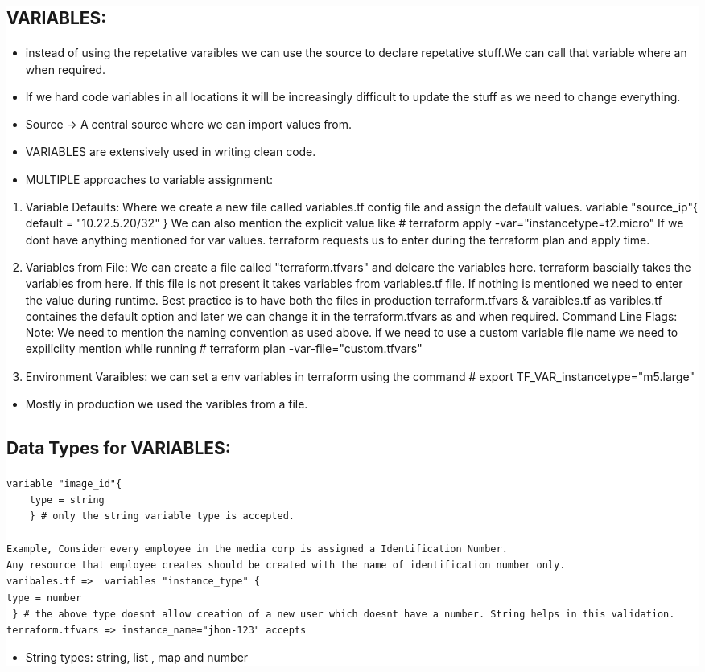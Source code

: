 ## VARIABLES:
- instead of using the repetative varaibles we can use the source to declare repetative stuff.We can call that variable where an when required.
- If we hard code variables in all locations it will be increasingly difficult to update the stuff as we need to change everything.
- Source -> A central source where we can import values from.
- VARIABLES are extensively used in writing clean code.

- MULTIPLE approaches to variable assignment:

1. Variable Defaults: Where we create a new file called variables.tf config file and assign the default values.
 variable "source_ip"{
    default = "10.22.5.20/32"
}
We can also mention the explicit value like # terraform apply -var="instancetype=t2.micro"
If we dont have anything mentioned for var values. terraform requests us to enter during the terraform plan and apply time.
2. Variables from File:
   We can create a file called "terraform.tfvars"  and delcare the variables here. terraform bascially takes the variables from here.
   If this file is not present it takes variables from variables.tf file. If nothing is mentioned we need to enter the value during runtime.
   Best practice is to have both the files in production terraform.tfvars & varaibles.tf as varibles.tf containes the default option and later 
   we can change it in the terraform.tfvars as and when required.
Command Line Flags:
Note: We need to mention the naming convention as used above. if we need to use a custom variable file name we need to expilicilty mention 
	   while running # terraform plan -var-file="custom.tfvars"
	  

3. Environment Varaibles:
we can set a env variables in terraform using the command # export TF_VAR_instancetype="m5.large"


-  Mostly in production we used the varibles from a file.

## Data Types for VARIABLES:


```
variable "image_id"{
	type = string
	} # only the string variable type is accepted.

Example, Consider every employee in the media corp is assigned a Identification Number.
Any resource that employee creates should be created with the name of identification number only.
varibales.tf =>  variables "instance_type" {
type = number
 } # the above type doesnt allow creation of a new user which doesnt have a number. String helps in this validation.
terraform.tfvars => instance_name="jhon-123" accepts
```
- String types: string, list , map and number
